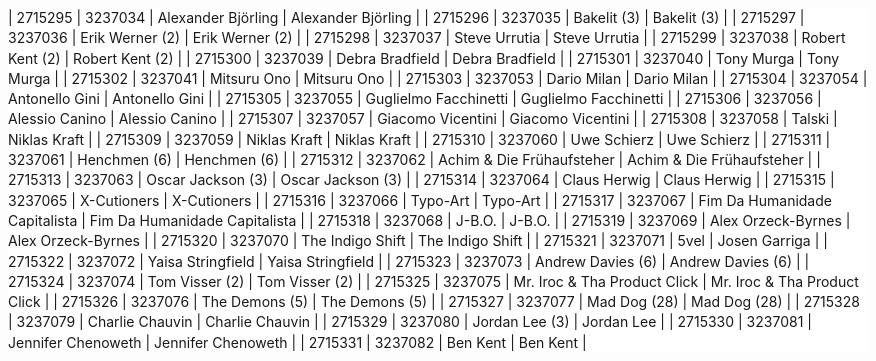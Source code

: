| 2715295 | 3237034 | Alexander Björling | Alexander Björling |
| 2715296 | 3237035 | Bakelit (3) | Bakelit (3) |
| 2715297 | 3237036 | Erik Werner (2) | Erik Werner (2) |
| 2715298 | 3237037 | Steve Urrutia | Steve Urrutia |
| 2715299 | 3237038 | Robert Kent (2) | Robert Kent (2) |
| 2715300 | 3237039 | Debra Bradfield | Debra Bradfield |
| 2715301 | 3237040 | Tony Murga | Tony Murga |
| 2715302 | 3237041 | Mitsuru Ono | Mitsuru Ono |
| 2715303 | 3237053 | Dario Milan | Dario Milan |
| 2715304 | 3237054 | Antonello Gini | Antonello Gini |
| 2715305 | 3237055 | Guglielmo Facchinetti | Guglielmo Facchinetti |
| 2715306 | 3237056 | Alessio Canino | Alessio Canino |
| 2715307 | 3237057 | Giacomo Vicentini | Giacomo Vicentini |
| 2715308 | 3237058 | Talski | Niklas Kraft |
| 2715309 | 3237059 | Niklas Kraft | Niklas Kraft |
| 2715310 | 3237060 | Uwe Schierz | Uwe Schierz |
| 2715311 | 3237061 | Henchmen (6) | Henchmen (6) |
| 2715312 | 3237062 | Achim & Die Frühaufsteher | Achim & Die Frühaufsteher |
| 2715313 | 3237063 | Oscar Jackson (3) | Oscar Jackson (3) |
| 2715314 | 3237064 | Claus Herwig | Claus Herwig |
| 2715315 | 3237065 | X-Cutioners | X-Cutioners |
| 2715316 | 3237066 | Typo-Art | Typo-Art |
| 2715317 | 3237067 | Fim Da Humanidade Capitalista | Fim Da Humanidade Capitalista |
| 2715318 | 3237068 | J-B.O. | J-B.O. |
| 2715319 | 3237069 | Alex Orzeck-Byrnes | Alex Orzeck-Byrnes |
| 2715320 | 3237070 | The Indigo Shift | The Indigo Shift |
| 2715321 | 3237071 | 5vel | Josen Garriga |
| 2715322 | 3237072 | Yaisa Stringfield | Yaisa Stringfield |
| 2715323 | 3237073 | Andrew Davies (6) | Andrew Davies (6) |
| 2715324 | 3237074 | Tom Visser (2) | Tom Visser (2) |
| 2715325 | 3237075 | Mr. Iroc & Tha Product Click | Mr. Iroc & Tha Product Click |
| 2715326 | 3237076 | The Demons (5) | The Demons (5) |
| 2715327 | 3237077 | Mad Dog (28) | Mad Dog (28) |
| 2715328 | 3237079 | Charlie Chauvin | Charlie Chauvin |
| 2715329 | 3237080 | Jordan Lee (3) | Jordan Lee |
| 2715330 | 3237081 | Jennifer Chenoweth | Jennifer Chenoweth |
| 2715331 | 3237082 | Ben Kent | Ben Kent |